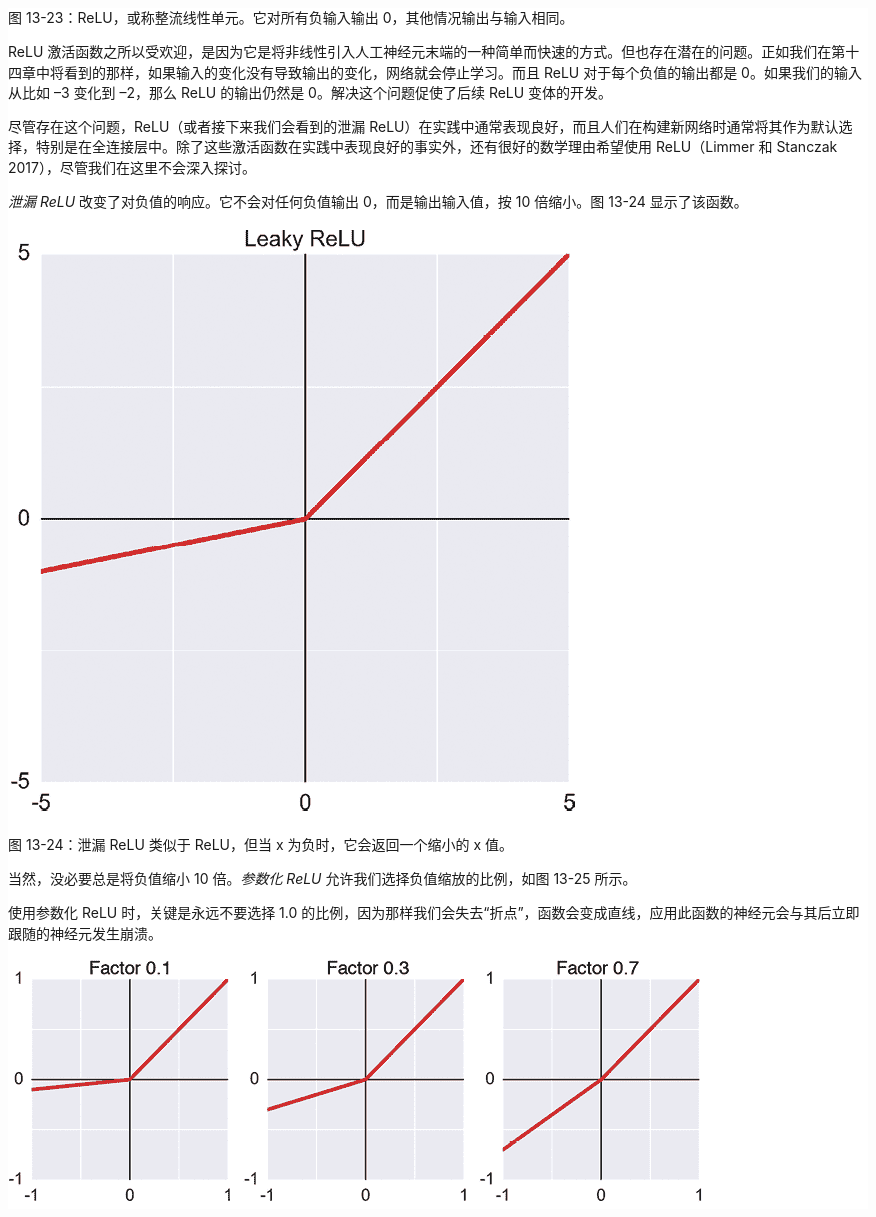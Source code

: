 图 13-23：ReLU，或称整流线性单元。它对所有负输入输出 0，其他情况输出与输入相同。

ReLU 激活函数之所以受欢迎，是因为它是将非线性引入人工神经元末端的一种简单而快速的方式。但也存在潜在的问题。正如我们在第十四章中将看到的那样，如果输入的变化没有导致输出的变化，网络就会停止学习。而且 ReLU 对于每个负值的输出都是 0。如果我们的输入从比如 –3 变化到 –2，那么 ReLU 的输出仍然是 0。解决这个问题促使了后续 ReLU 变体的开发。

尽管存在这个问题，ReLU（或者接下来我们会看到的泄漏 ReLU）在实践中通常表现良好，而且人们在构建新网络时通常将其作为默认选择，特别是在全连接层中。除了这些激活函数在实践中表现良好的事实外，还有很好的数学理由希望使用 ReLU（Limmer 和 Stanczak 2017），尽管我们在这里不会深入探讨。

*泄漏 ReLU* 改变了对负值的响应。它不会对任何负值输出 0，而是输出输入值，按 10 倍缩小。图 13-24 显示了该函数。

![F13024](img/F13024.png)

图 13-24：泄漏 ReLU 类似于 ReLU，但当 x 为负时，它会返回一个缩小的 x 值。

当然，没必要总是将负值缩小 10 倍。*参数化 ReLU* 允许我们选择负值缩放的比例，如图 13-25 所示。

使用参数化 ReLU 时，关键是永远不要选择 1.0 的比例，因为那样我们会失去“折点”，函数会变成直线，应用此函数的神经元会与其后立即跟随的神经元发生崩溃。

![F13025](img/F13025.png)
